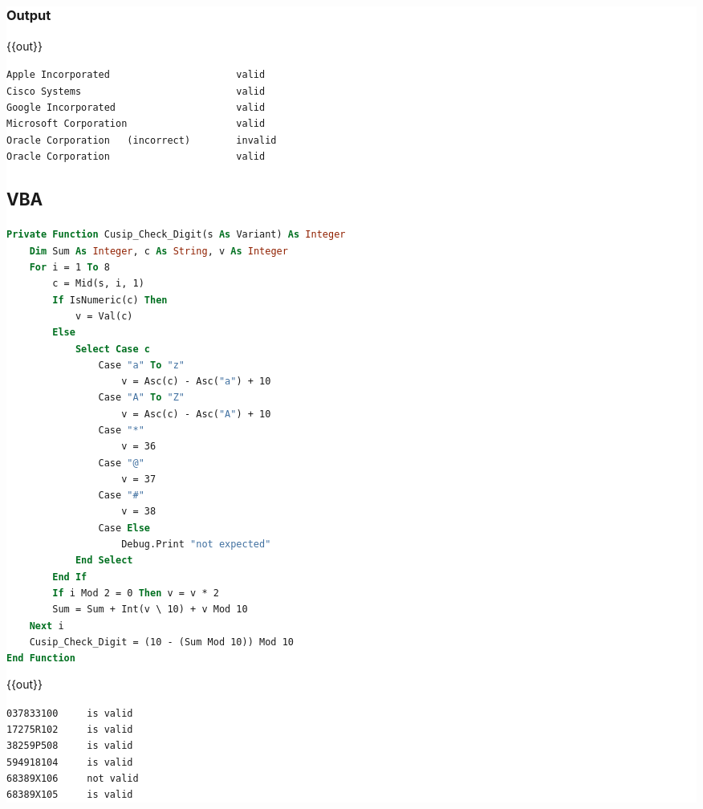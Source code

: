 ```Tcl
```



###  Output 

{{out}}

```txt
Apple Incorporated                      valid
Cisco Systems                           valid
Google Incorporated                     valid
Microsoft Corporation                   valid
Oracle Corporation   (incorrect)        invalid
Oracle Corporation                      valid
```



## VBA


```vb
Private Function Cusip_Check_Digit(s As Variant) As Integer
    Dim Sum As Integer, c As String, v As Integer
    For i = 1 To 8
        c = Mid(s, i, 1)
        If IsNumeric(c) Then
            v = Val(c)
        Else
            Select Case c
                Case "a" To "z"
                    v = Asc(c) - Asc("a") + 10
                Case "A" To "Z"
                    v = Asc(c) - Asc("A") + 10
                Case "*"
                    v = 36
                Case "@"
                    v = 37
                Case "#"
                    v = 38
                Case Else
                    Debug.Print "not expected"
            End Select
        End If
        If i Mod 2 = 0 Then v = v * 2
        Sum = Sum + Int(v \ 10) + v Mod 10
    Next i
    Cusip_Check_Digit = (10 - (Sum Mod 10)) Mod 10
End Function
```
{{out}}

```txt
037833100     is valid
17275R102     is valid
38259P508     is valid
594918104     is valid
68389X106     not valid
68389X105     is valid
```
